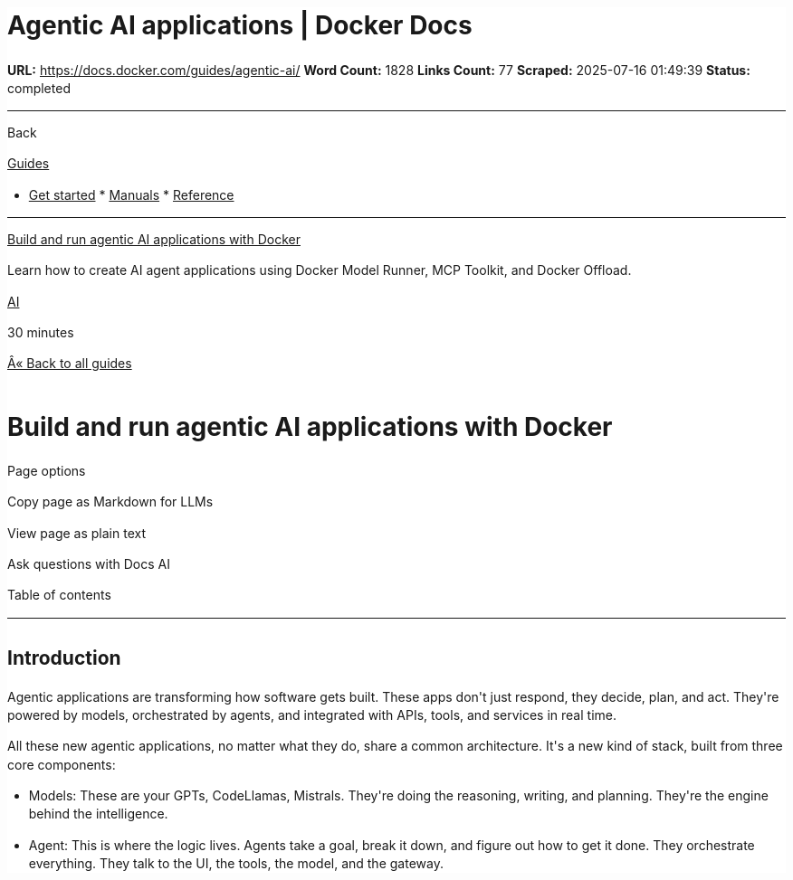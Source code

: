 # Agentic AI applications | Docker Docs

**URL:** https://docs.docker.com/guides/agentic-ai/
**Word Count:** 1828
**Links Count:** 77
**Scraped:** 2025-07-16 01:49:39
**Status:** completed

---

Back

[Guides](https://docs.docker.com/guides/)

  * [Get started](https://docs.docker.com/get-started/)   * [Manuals](https://docs.docker.com/manuals/)   * [Reference](https://docs.docker.com/reference/)

* * *

[Build and run agentic AI applications with Docker](https://docs.docker.com/guides/agentic-ai/)

Learn how to create AI agent applications using Docker Model Runner, MCP Toolkit, and Docker Offload.

[ AI](https://docs.docker.com/tags/ai/)

30 minutes

[Â« Back to all guides](https://docs.docker.com/guides/)

# Build and run agentic AI applications with Docker

Page options

Copy page as Markdown for LLMs

View page as plain text

Ask questions with Docs AI

Table of contents

* * *

## Introduction

Agentic applications are transforming how software gets built. These apps don't just respond, they decide, plan, and act. They're powered by models, orchestrated by agents, and integrated with APIs, tools, and services in real time.

All these new agentic applications, no matter what they do, share a common architecture. It's a new kind of stack, built from three core components:

  * Models: These are your GPTs, CodeLlamas, Mistrals. They're doing the reasoning, writing, and planning. They're the engine behind the intelligence.

  * Agent: This is where the logic lives. Agents take a goal, break it down, and figure out how to get it done. They orchestrate everything. They talk to the UI, the tools, the model, and the gateway.
